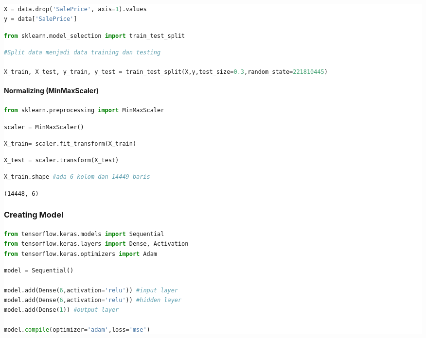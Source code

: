 


```python
X = data.drop('SalePrice', axis=1).values
y = data['SalePrice']
```


```python
from sklearn.model_selection import train_test_split
```


```python
#Split data menjadi data training dan testing

X_train, X_test, y_train, y_test = train_test_split(X,y,test_size=0.3,random_state=221810445)
```

#### Normalizing (MinMaxScaler)


```python
from sklearn.preprocessing import MinMaxScaler
```


```python
scaler = MinMaxScaler()
```


```python
X_train= scaler.fit_transform(X_train)
```


```python
X_test = scaler.transform(X_test)
```


```python
X_train.shape #ada 6 kolom dan 14449 baris
```




    (14448, 6)



### Creating Model


```python
from tensorflow.keras.models import Sequential
from tensorflow.keras.layers import Dense, Activation
from tensorflow.keras.optimizers import Adam
```


```python
model = Sequential()

model.add(Dense(6,activation='relu')) #input layer
model.add(Dense(6,activation='relu')) #hidden layer
model.add(Dense(1)) #output layer

model.compile(optimizer='adam',loss='mse') 
```
